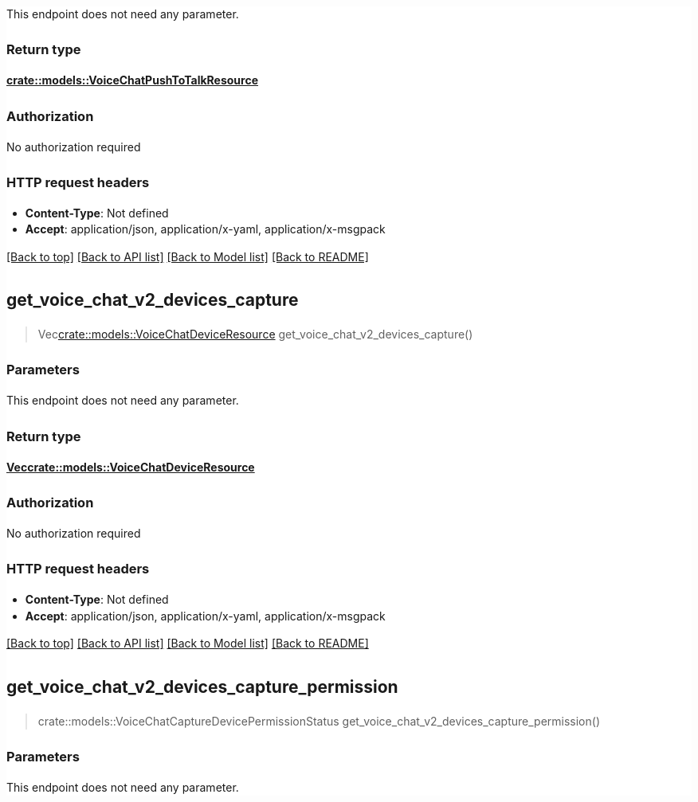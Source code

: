 This endpoint does not need any parameter.

### Return type

[**crate::models::VoiceChatPushToTalkResource**](VoiceChatPushToTalkResource.md)

### Authorization

No authorization required

### HTTP request headers

- **Content-Type**: Not defined
- **Accept**: application/json, application/x-yaml, application/x-msgpack

[[Back to top]](#) [[Back to API list]](../README.md#documentation-for-api-endpoints) [[Back to Model list]](../README.md#documentation-for-models) [[Back to README]](../README.md)


## get_voice_chat_v2_devices_capture

> Vec<crate::models::VoiceChatDeviceResource> get_voice_chat_v2_devices_capture()


### Parameters

This endpoint does not need any parameter.

### Return type

[**Vec<crate::models::VoiceChatDeviceResource>**](VoiceChatDeviceResource.md)

### Authorization

No authorization required

### HTTP request headers

- **Content-Type**: Not defined
- **Accept**: application/json, application/x-yaml, application/x-msgpack

[[Back to top]](#) [[Back to API list]](../README.md#documentation-for-api-endpoints) [[Back to Model list]](../README.md#documentation-for-models) [[Back to README]](../README.md)


## get_voice_chat_v2_devices_capture_permission

> crate::models::VoiceChatCaptureDevicePermissionStatus get_voice_chat_v2_devices_capture_permission()


### Parameters

This endpoint does not need any parameter.

